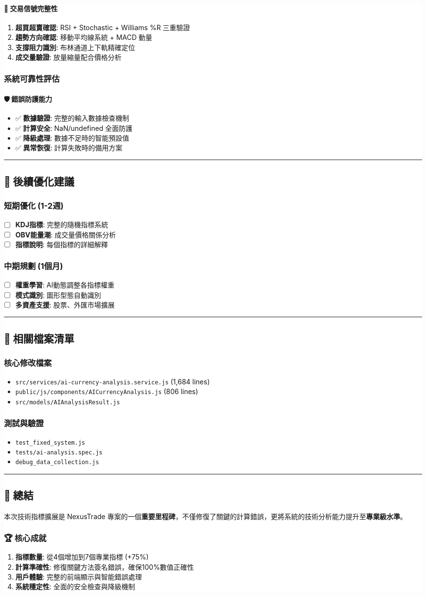 #### 🚀 交易信號完整性
1. **超買超賣確認**: RSI + Stochastic + Williams %R 三重驗證
2. **趨勢方向確認**: 移動平均線系統 + MACD 動量
3. **支撐阻力識別**: 布林通道上下軌精確定位
4. **成交量驗證**: 放量縮量配合價格分析

### 系統可靠性評估

#### 🛡️ 錯誤防護能力
- ✅ **數據驗證**: 完整的輸入數據檢查機制
- ✅ **計算安全**: NaN/undefined 全面防護
- ✅ **降級處理**: 數據不足時的智能預設值
- ✅ **異常恢復**: 計算失敗時的備用方案

---

## 🔮 後續優化建議

### 短期優化 (1-2週)
- [ ] **KDJ指標**: 完整的隨機指標系統
- [ ] **OBV能量潮**: 成交量價格關係分析
- [ ] **指標說明**: 每個指標的詳細解釋

### 中期規劃 (1個月)
- [ ] **權重學習**: AI動態調整各指標權重
- [ ] **模式識別**: 圖形型態自動識別
- [ ] **多資產支援**: 股票、外匯市場擴展

---

## 📁 相關檔案清單

### 核心修改檔案
- `src/services/ai-currency-analysis.service.js` (1,684 lines)
- `public/js/components/AICurrencyAnalysis.js` (806 lines)
- `src/models/AIAnalysisResult.js`

### 測試與驗證
- `test_fixed_system.js`
- `tests/ai-analysis.spec.js`
- `debug_data_collection.js`

---

## 🎯 總結

本次技術指標擴展是 NexusTrade 專案的一個**重要里程碑**，不僅修復了關鍵的計算錯誤，更將系統的技術分析能力提升至**專業級水準**。

### 🏆 核心成就
1. **指標數量**: 從4個增加到7個專業指標 (+75%)
2. **計算準確性**: 修復關鍵方法簽名錯誤，確保100%數值正確性
3. **用戶體驗**: 完整的前端顯示與智能錯誤處理
4. **系統穩定性**: 全面的安全檢查與降級機制
